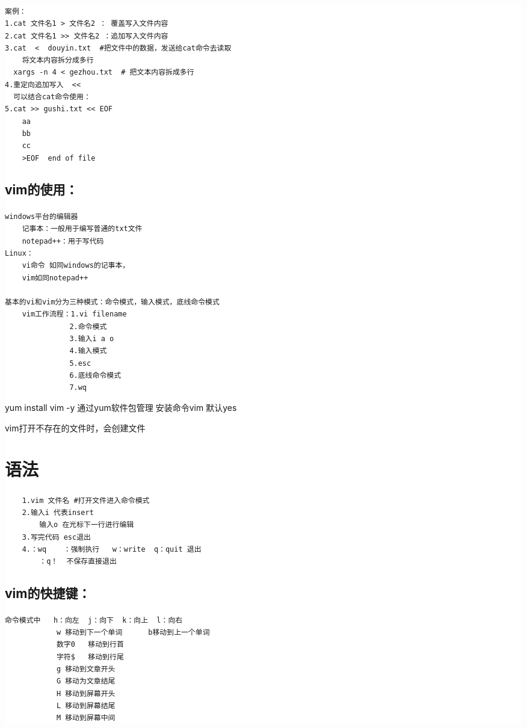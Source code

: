     案例：
    1.cat 文件名1 > 文件名2 ： 覆盖写入文件内容
    2.cat 文件名1 >> 文件名2 ：追加写入文件内容
    3.cat  <  douyin.txt  #把文件中的数据，发送给cat命令去读取
        将文本内容拆分成多行
      xargs -n 4 < gezhou.txt  # 把文本内容拆成多行
    4.重定向追加写入  <<
      可以结合cat命令使用：
    5.cat >> gushi.txt << EOF
        aa
        bb
        cc
        >EOF  end of file 




## vim的使用：
    windows平台的编辑器
        记事本：一般用于编写普通的txt文件
        notepad++：用于写代码
    Linux：
        vi命令 如同windows的记事本，
        vim如同notepad++

    基本的vi和vim分为三种模式：命令模式，输入模式，底线命令模式
        vim工作流程：1.vi filename
                   2.命令模式
                   3.输入i a o
                   4.输入模式
                   5.esc
                   6.底线命令模式
                   7.wq

yum install vim -y  通过yum软件包管理 安装命令vim 默认yes

   vim打开不存在的文件时，会创建文件
   # 语法
        1.vim 文件名 #打开文件进入命令模式
        2.输入i 代表insert
            输入o 在光标下一行进行编辑
        3.写完代码 esc退出
        4.：wq    ：强制执行   w：write  q：quit 退出
            ：q！  不保存直接退出

## vim的快捷键：
    命令模式中   h：向左  j：向下  k：向上  l：向右
                w 移动到下一个单词      b移动到上一个单词
                数字0   移动到行首
                字符$   移动到行尾
                g 移动到文章开头
                G 移动为文章结尾
                H 移动到屏幕开头
                L 移动到屏幕结尾
                M 移动到屏幕中间
